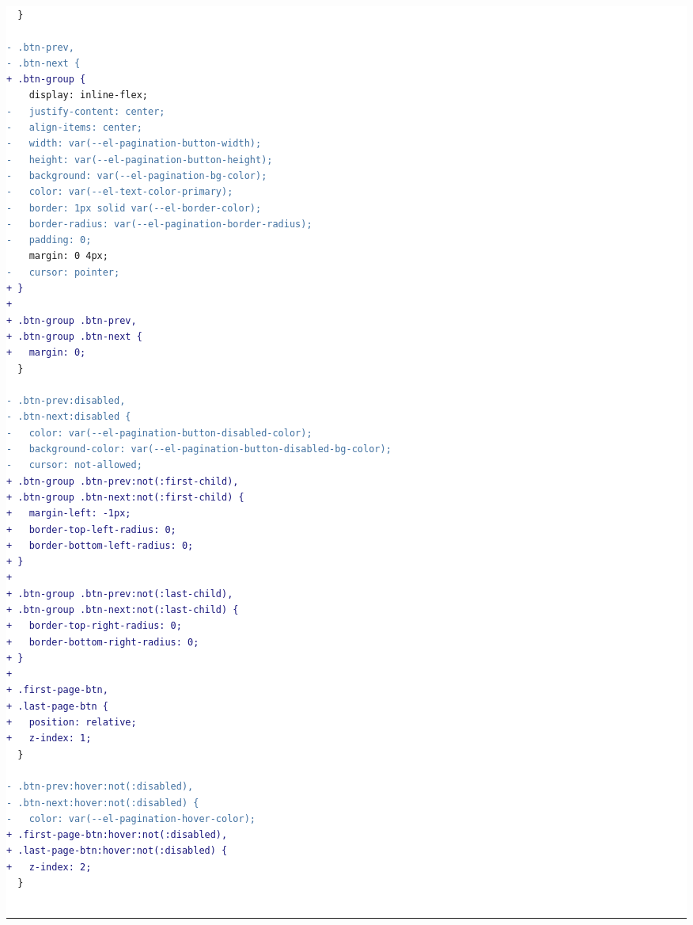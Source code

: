 ```diff
  }
  
- .btn-prev,
- .btn-next {
+ .btn-group {
    display: inline-flex;
-   justify-content: center;
-   align-items: center;
-   width: var(--el-pagination-button-width);
-   height: var(--el-pagination-button-height);
-   background: var(--el-pagination-bg-color);
-   color: var(--el-text-color-primary);
-   border: 1px solid var(--el-border-color);
-   border-radius: var(--el-pagination-border-radius);
-   padding: 0;
    margin: 0 4px;
-   cursor: pointer;
+ }
+ 
+ .btn-group .btn-prev,
+ .btn-group .btn-next {
+   margin: 0;
  }
  
- .btn-prev:disabled,
- .btn-next:disabled {
-   color: var(--el-pagination-button-disabled-color);
-   background-color: var(--el-pagination-button-disabled-bg-color);
-   cursor: not-allowed;
+ .btn-group .btn-prev:not(:first-child),
+ .btn-group .btn-next:not(:first-child) {
+   margin-left: -1px;
+   border-top-left-radius: 0;
+   border-bottom-left-radius: 0;
+ }
+ 
+ .btn-group .btn-prev:not(:last-child),
+ .btn-group .btn-next:not(:last-child) {
+   border-top-right-radius: 0;
+   border-bottom-right-radius: 0;
+ }
+ 
+ .first-page-btn,
+ .last-page-btn {
+   position: relative;
+   z-index: 1;
  }
  
- .btn-prev:hover:not(:disabled),
- .btn-next:hover:not(:disabled) {
-   color: var(--el-pagination-hover-color);
+ .first-page-btn:hover:not(:disabled),
+ .last-page-btn:hover:not(:disabled) {
+   z-index: 2;
  }
  
```

---